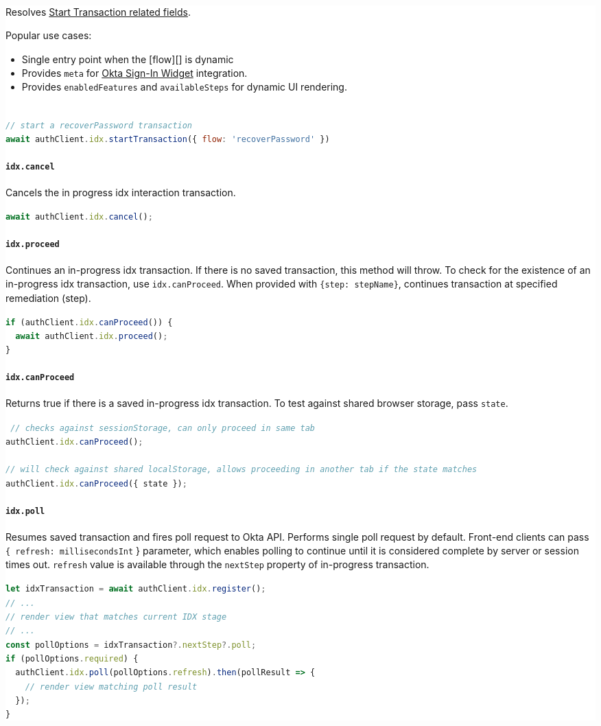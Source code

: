 Resolves [Start Transaction related fields](#start-transaction-related-fields).

Popular use cases:

- Single entry point when the [flow][] is dynamic
- Provides `meta` for [Okta Sign-In Widget][] integration.
- Provides `enabledFeatures` and `availableSteps` for dynamic UI rendering.

```javascript

// start a recoverPassword transaction
await authClient.idx.startTransaction({ flow: 'recoverPassword' })

```

#### `idx.cancel`

Cancels the in progress idx interaction transaction.

```javascript
await authClient.idx.cancel();
```

#### `idx.proceed`

Continues an in-progress idx transaction. If there is no saved transaction, this method will throw. To check for the existence of an in-progress idx transaction, use `idx.canProceed`. When provided with `{step: stepName}`, continues transaction at specified remediation (step).

```javascript
if (authClient.idx.canProceed()) {
  await authClient.idx.proceed();
}
```

#### `idx.canProceed`

Returns true if there is a saved in-progress idx transaction. To test against shared browser storage, pass `state`.

```javascript
 // checks against sessionStorage, can only proceed in same tab
authClient.idx.canProceed();

// will check against shared localStorage, allows proceeding in another tab if the state matches
authClient.idx.canProceed({ state });
```

#### `idx.poll`

Resumes saved transaction and fires poll request to Okta API. Performs single poll request by default. Front-end clients can pass `{ refresh: millisecondsInt` } parameter, which enables polling to continue until it is considered complete by server or session times out. `refresh` value is available through the `nextStep` property of in-progress transaction.

```javascript
let idxTransaction = await authClient.idx.register();
// ...
// render view that matches current IDX stage
// ...
const pollOptions = idxTransaction?.nextStep?.poll;
if (pollOptions.required) {
  authClient.idx.poll(pollOptions.refresh).then(pollResult => {
    // render view matching poll result
  });
}
```


[Okta's Identity Engine]: https://developer.okta.com/docs/concepts/ie-intro/
[Okta Sign-In Widget]: https://github.com/okta/okta-signin-widget
[Embedded auth with SDKs]: https://github.com/okta/okta-auth-js/tree/master/samples/generated/express-embedded-auth-with-sdk